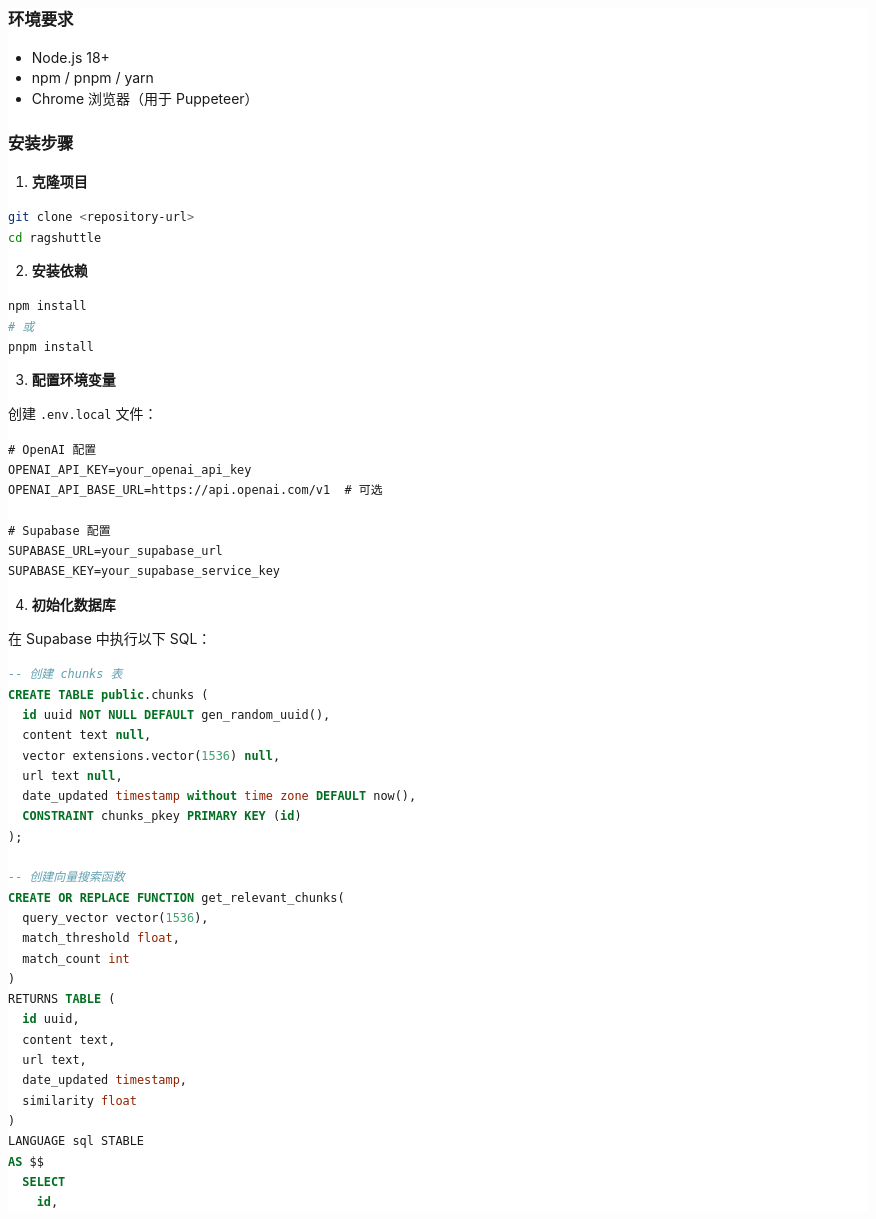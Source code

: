 ### 环境要求

- Node.js 18+
- npm / pnpm / yarn
- Chrome 浏览器（用于 Puppeteer）

### 安装步骤

1. **克隆项目**

```bash
git clone <repository-url>
cd ragshuttle
```

2. **安装依赖**

```bash
npm install
# 或
pnpm install
```

3. **配置环境变量**

创建 `.env.local` 文件：

```env
# OpenAI 配置
OPENAI_API_KEY=your_openai_api_key
OPENAI_API_BASE_URL=https://api.openai.com/v1  # 可选

# Supabase 配置
SUPABASE_URL=your_supabase_url
SUPABASE_KEY=your_supabase_service_key
```

4. **初始化数据库**

在 Supabase 中执行以下 SQL：

```sql
-- 创建 chunks 表
CREATE TABLE public.chunks (
  id uuid NOT NULL DEFAULT gen_random_uuid(),
  content text null,
  vector extensions.vector(1536) null,
  url text null,
  date_updated timestamp without time zone DEFAULT now(),
  CONSTRAINT chunks_pkey PRIMARY KEY (id)
);

-- 创建向量搜索函数
CREATE OR REPLACE FUNCTION get_relevant_chunks(
  query_vector vector(1536),
  match_threshold float,
  match_count int
)
RETURNS TABLE (
  id uuid,
  content text,
  url text,
  date_updated timestamp,
  similarity float
)
LANGUAGE sql STABLE
AS $$
  SELECT
    id,
```